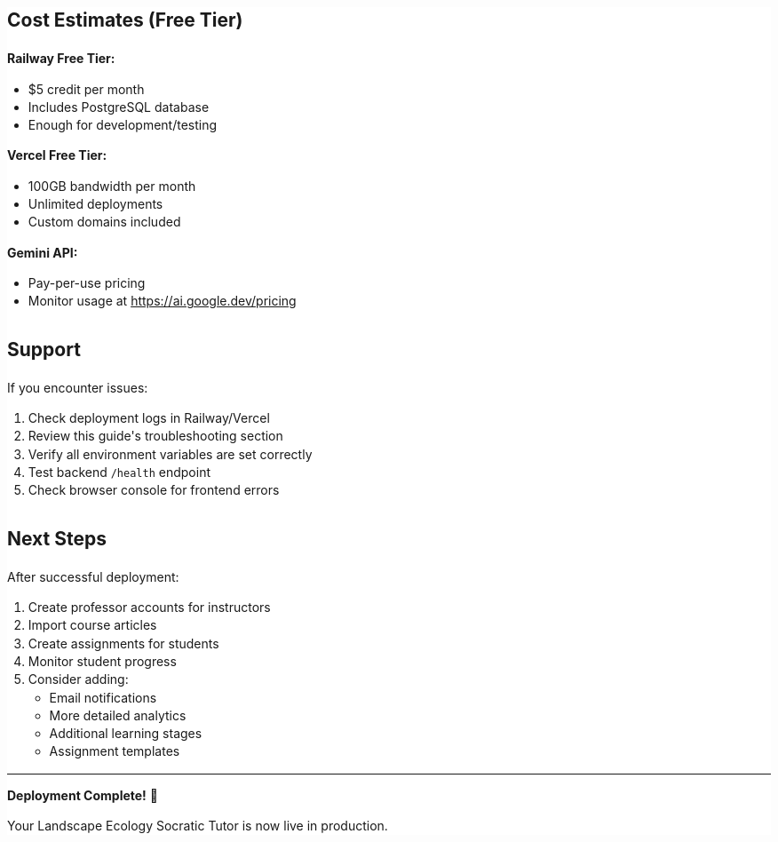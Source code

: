## Cost Estimates (Free Tier)

**Railway Free Tier:**
- $5 credit per month
- Includes PostgreSQL database
- Enough for development/testing

**Vercel Free Tier:**
- 100GB bandwidth per month
- Unlimited deployments
- Custom domains included

**Gemini API:**
- Pay-per-use pricing
- Monitor usage at https://ai.google.dev/pricing

## Support

If you encounter issues:
1. Check deployment logs in Railway/Vercel
2. Review this guide's troubleshooting section
3. Verify all environment variables are set correctly
4. Test backend `/health` endpoint
5. Check browser console for frontend errors

## Next Steps

After successful deployment:
1. Create professor accounts for instructors
2. Import course articles
3. Create assignments for students
4. Monitor student progress
5. Consider adding:
   - Email notifications
   - More detailed analytics
   - Additional learning stages
   - Assignment templates

---

**Deployment Complete!** 🎉

Your Landscape Ecology Socratic Tutor is now live in production.
